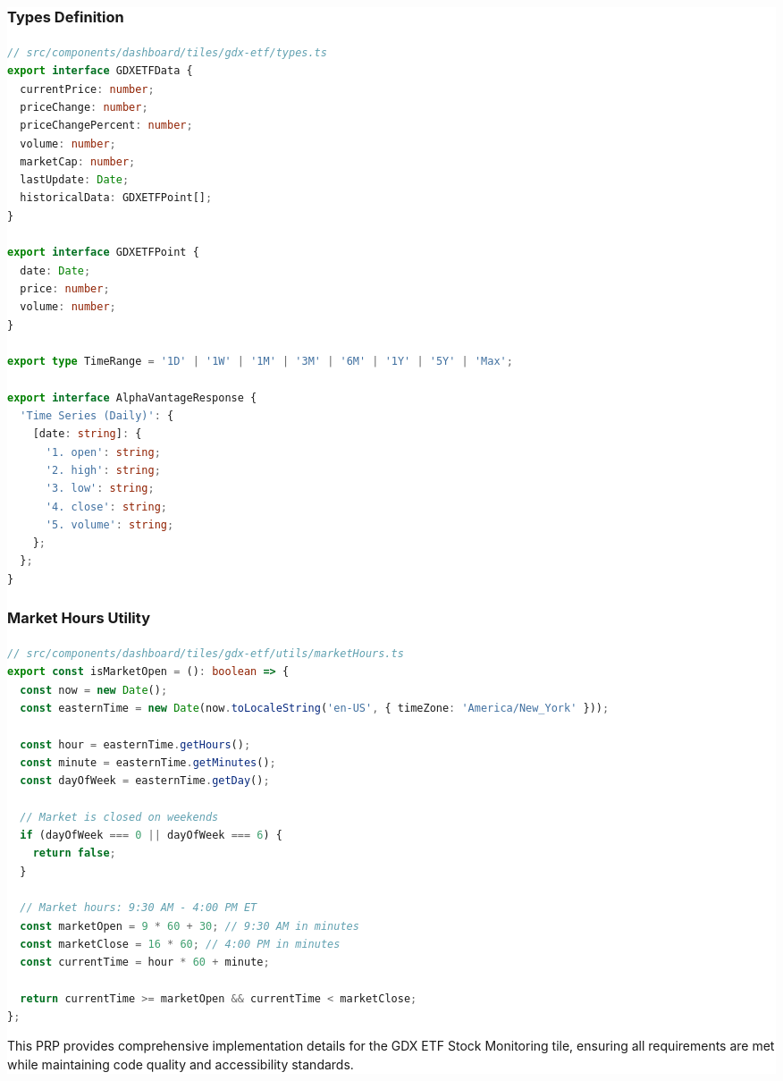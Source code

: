 ### Types Definition
```typescript
// src/components/dashboard/tiles/gdx-etf/types.ts
export interface GDXETFData {
  currentPrice: number;
  priceChange: number;
  priceChangePercent: number;
  volume: number;
  marketCap: number;
  lastUpdate: Date;
  historicalData: GDXETFPoint[];
}

export interface GDXETFPoint {
  date: Date;
  price: number;
  volume: number;
}

export type TimeRange = '1D' | '1W' | '1M' | '3M' | '6M' | '1Y' | '5Y' | 'Max';

export interface AlphaVantageResponse {
  'Time Series (Daily)': {
    [date: string]: {
      '1. open': string;
      '2. high': string;
      '3. low': string;
      '4. close': string;
      '5. volume': string;
    };
  };
}
```

### Market Hours Utility
```typescript
// src/components/dashboard/tiles/gdx-etf/utils/marketHours.ts
export const isMarketOpen = (): boolean => {
  const now = new Date();
  const easternTime = new Date(now.toLocaleString('en-US', { timeZone: 'America/New_York' }));
  
  const hour = easternTime.getHours();
  const minute = easternTime.getMinutes();
  const dayOfWeek = easternTime.getDay();
  
  // Market is closed on weekends
  if (dayOfWeek === 0 || dayOfWeek === 6) {
    return false;
  }
  
  // Market hours: 9:30 AM - 4:00 PM ET
  const marketOpen = 9 * 60 + 30; // 9:30 AM in minutes
  const marketClose = 16 * 60; // 4:00 PM in minutes
  const currentTime = hour * 60 + minute;
  
  return currentTime >= marketOpen && currentTime < marketClose;
};
```

This PRP provides comprehensive implementation details for the GDX ETF Stock Monitoring tile, ensuring all requirements are met while maintaining code quality and accessibility standards. 

